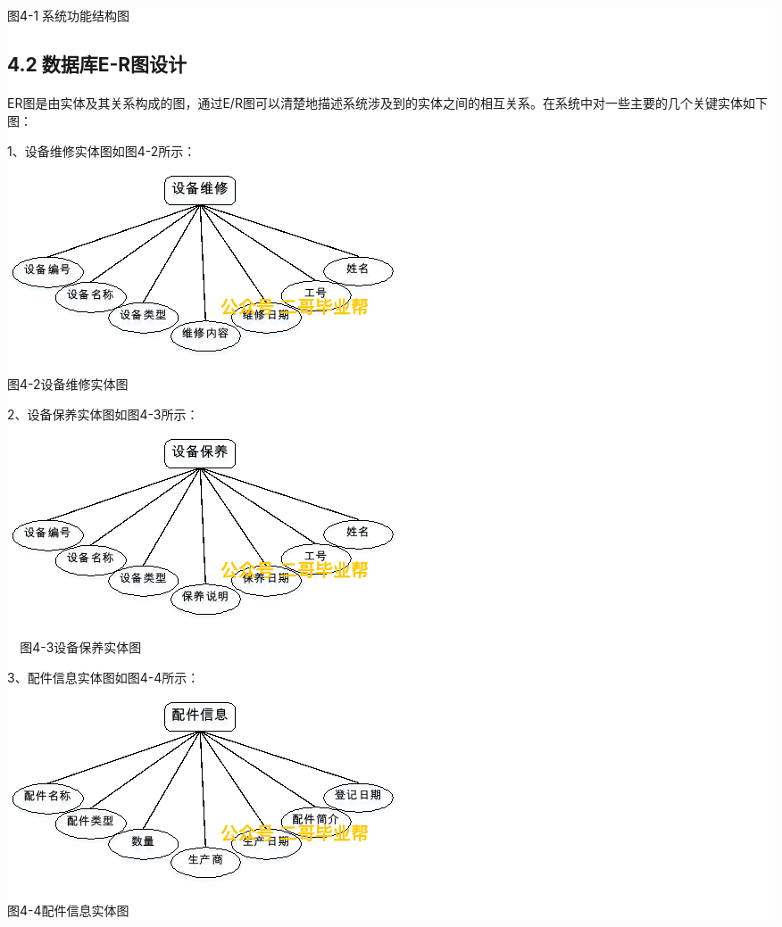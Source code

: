 图4-1 系统功能结构图
## 4.2 数据库E-R图设计
ER图是由实体及其关系构成的图，通过E/R图可以清楚地描述系统涉及到的实体之间的相互关系。在系统中对一些主要的几个关键实体如下图：

1、设备维修实体图如图4-2所示：

![](/md/blog.008.png)

图4-2设备维修实体图

2、设备保养实体图如图4-3所示：

![](/md/blog.009.png)

`  `图4-3设备保养实体图

3、配件信息实体图如图4-4所示：

![](/md/blog.010.png)

图4-4配件信息实体图
